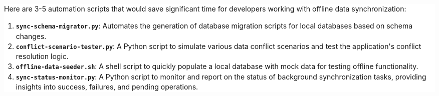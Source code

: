 Here are 3-5 automation scripts that would save significant time for developers working with offline data synchronization:

1.  **`sync-schema-migrator.py`**: Automates the generation of database migration scripts for local databases based on schema changes.
2.  **`conflict-scenario-tester.py`**: A Python script to simulate various data conflict scenarios and test the application's conflict resolution logic.
3.  **`offline-data-seeder.sh`**: A shell script to quickly populate a local database with mock data for testing offline functionality.
4.  **`sync-status-monitor.py`**: A Python script to monitor and report on the status of background synchronization tasks, providing insights into success, failures, and pending operations.
